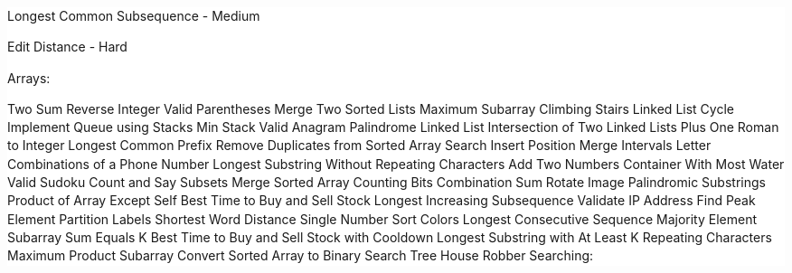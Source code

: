 Longest Common Subsequence - Medium

Edit Distance - Hard


Arrays:

Two Sum
Reverse Integer
Valid Parentheses
Merge Two Sorted Lists
Maximum Subarray
Climbing Stairs
Linked List Cycle
Implement Queue using Stacks
Min Stack
Valid Anagram
Palindrome Linked List
Intersection of Two Linked Lists
Plus One
Roman to Integer
Longest Common Prefix
Remove Duplicates from Sorted Array
Search Insert Position
Merge Intervals
Letter Combinations of a Phone Number
Longest Substring Without Repeating Characters
Add Two Numbers
Container With Most Water
Valid Sudoku
Count and Say
Subsets
Merge Sorted Array
Counting Bits
Combination Sum
Rotate Image
Palindromic Substrings
Product of Array Except Self
Best Time to Buy and Sell Stock
Longest Increasing Subsequence
Validate IP Address
Find Peak Element
Partition Labels
Shortest Word Distance
Single Number
Sort Colors
Longest Consecutive Sequence
Majority Element
Subarray Sum Equals K
Best Time to Buy and Sell Stock with Cooldown
Longest Substring with At Least K Repeating Characters
Maximum Product Subarray
Convert Sorted Array to Binary Search Tree
House Robber
Searching:

